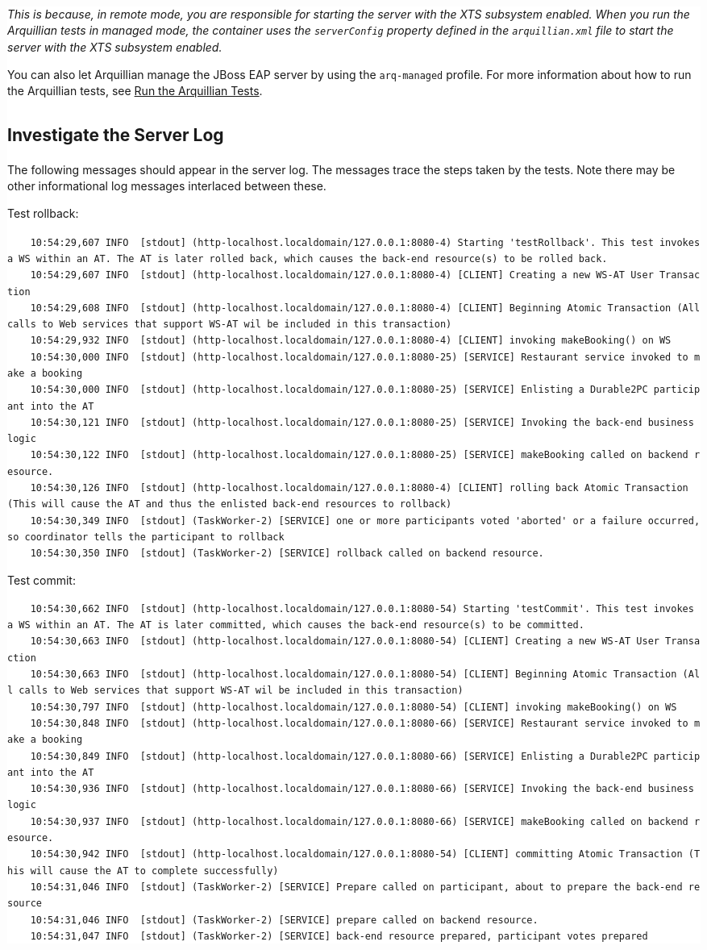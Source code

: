 _This is because, in remote mode, you are responsible for starting the server with the XTS subsystem enabled. When you run the Arquillian tests in managed mode, the container uses the `serverConfig` property defined in the `arquillian.xml` file to start the server with the XTS subsystem enabled._

You can also let Arquillian manage the JBoss EAP server by using the `arq-managed` profile. For more information about how to run the Arquillian tests, see [Run the Arquillian Tests](https://github.com/jboss-developer/jboss-developer-shared-resources/blob/master/guides/RUN_ARQUILLIAN_TESTS.md#run-the-arquillian-tests).


## Investigate the Server Log

The following messages should appear in the server log. The messages trace the steps taken by the tests. Note there may be other informational log messages interlaced between these.

Test rollback:

        10:54:29,607 INFO  [stdout] (http-localhost.localdomain/127.0.0.1:8080-4) Starting 'testRollback'. This test invokes a WS within an AT. The AT is later rolled back, which causes the back-end resource(s) to be rolled back.
        10:54:29,607 INFO  [stdout] (http-localhost.localdomain/127.0.0.1:8080-4) [CLIENT] Creating a new WS-AT User Transaction
        10:54:29,608 INFO  [stdout] (http-localhost.localdomain/127.0.0.1:8080-4) [CLIENT] Beginning Atomic Transaction (All calls to Web services that support WS-AT wil be included in this transaction)
        10:54:29,932 INFO  [stdout] (http-localhost.localdomain/127.0.0.1:8080-4) [CLIENT] invoking makeBooking() on WS
        10:54:30,000 INFO  [stdout] (http-localhost.localdomain/127.0.0.1:8080-25) [SERVICE] Restaurant service invoked to make a booking
        10:54:30,000 INFO  [stdout] (http-localhost.localdomain/127.0.0.1:8080-25) [SERVICE] Enlisting a Durable2PC participant into the AT
        10:54:30,121 INFO  [stdout] (http-localhost.localdomain/127.0.0.1:8080-25) [SERVICE] Invoking the back-end business logic
        10:54:30,122 INFO  [stdout] (http-localhost.localdomain/127.0.0.1:8080-25) [SERVICE] makeBooking called on backend resource.
        10:54:30,126 INFO  [stdout] (http-localhost.localdomain/127.0.0.1:8080-4) [CLIENT] rolling back Atomic Transaction (This will cause the AT and thus the enlisted back-end resources to rollback)
        10:54:30,349 INFO  [stdout] (TaskWorker-2) [SERVICE] one or more participants voted 'aborted' or a failure occurred, so coordinator tells the participant to rollback
        10:54:30,350 INFO  [stdout] (TaskWorker-2) [SERVICE] rollback called on backend resource.

Test commit:

        10:54:30,662 INFO  [stdout] (http-localhost.localdomain/127.0.0.1:8080-54) Starting 'testCommit'. This test invokes a WS within an AT. The AT is later committed, which causes the back-end resource(s) to be committed.
        10:54:30,663 INFO  [stdout] (http-localhost.localdomain/127.0.0.1:8080-54) [CLIENT] Creating a new WS-AT User Transaction
        10:54:30,663 INFO  [stdout] (http-localhost.localdomain/127.0.0.1:8080-54) [CLIENT] Beginning Atomic Transaction (All calls to Web services that support WS-AT wil be included in this transaction)
        10:54:30,797 INFO  [stdout] (http-localhost.localdomain/127.0.0.1:8080-54) [CLIENT] invoking makeBooking() on WS
        10:54:30,848 INFO  [stdout] (http-localhost.localdomain/127.0.0.1:8080-66) [SERVICE] Restaurant service invoked to make a booking
        10:54:30,849 INFO  [stdout] (http-localhost.localdomain/127.0.0.1:8080-66) [SERVICE] Enlisting a Durable2PC participant into the AT
        10:54:30,936 INFO  [stdout] (http-localhost.localdomain/127.0.0.1:8080-66) [SERVICE] Invoking the back-end business logic
        10:54:30,937 INFO  [stdout] (http-localhost.localdomain/127.0.0.1:8080-66) [SERVICE] makeBooking called on backend resource.
        10:54:30,942 INFO  [stdout] (http-localhost.localdomain/127.0.0.1:8080-54) [CLIENT] committing Atomic Transaction (This will cause the AT to complete successfully)
        10:54:31,046 INFO  [stdout] (TaskWorker-2) [SERVICE] Prepare called on participant, about to prepare the back-end resource
        10:54:31,046 INFO  [stdout] (TaskWorker-2) [SERVICE] prepare called on backend resource.
        10:54:31,047 INFO  [stdout] (TaskWorker-2) [SERVICE] back-end resource prepared, participant votes prepared